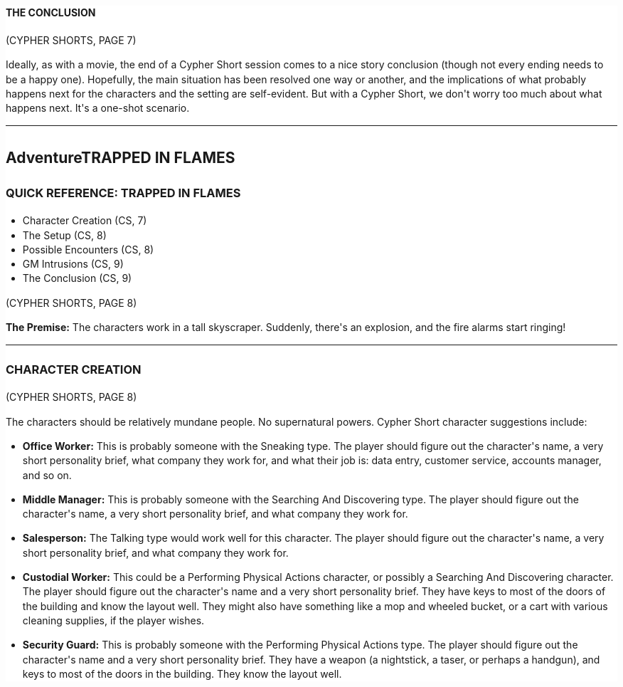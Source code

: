 #### THE CONCLUSION

(CYPHER SHORTS, PAGE 7)

Ideally, as with a movie, the end of a Cypher Short session comes to a nice story conclusion (though not every ending needs to be a happy one). Hopefully, the main situation has been resolved one way or another, and the implications of what probably happens next for the characters and the setting are self-evident. But with a Cypher Short, we don't worry too much about what happens next. It's a one-shot scenario.

---

## AdventureTRAPPED IN FLAMES

### QUICK REFERENCE: TRAPPED IN FLAMES

- Character Creation (CS, 7)
- The Setup (CS, 8)
- Possible Encounters (CS, 8)
- GM Intrusions (CS, 9)
- The Conclusion (CS, 9)

(CYPHER SHORTS, PAGE 8)

**The Premise:** The characters work in a tall skyscraper. Suddenly, there's an explosion, and the fire alarms start ringing!

---

### CHARACTER CREATION

(CYPHER SHORTS, PAGE 8)

The characters should be relatively mundane people. No supernatural powers. Cypher Short character suggestions include:

- **Office Worker:** This is probably someone with the Sneaking type. The player should figure out the character's name, a very short personality brief, what company they work for, and what their job is: data entry, customer service, accounts manager, and so on.
    
- **Middle Manager:** This is probably someone with the Searching And Discovering type. The player should figure out the character's name, a very short personality brief, and what company they work for.
    
- **Salesperson:** The Talking type would work well for this character. The player should figure out the character's name, a very short personality brief, and what company they work for.
    
- **Custodial Worker:** This could be a Performing Physical Actions character, or possibly a Searching And Discovering character. The player should figure out the character's name and a very short personality brief. They have keys to most of the doors of the building and know the layout well. They might also have something like a mop and wheeled bucket, or a cart with various cleaning supplies, if the player wishes.
    
- **Security Guard:** This is probably someone with the Performing Physical Actions type. The player should figure out the character's name and a very short personality brief. They have a weapon (a nightstick, a taser, or perhaps a handgun), and keys to most of the doors in the building. They know the layout well.
    
